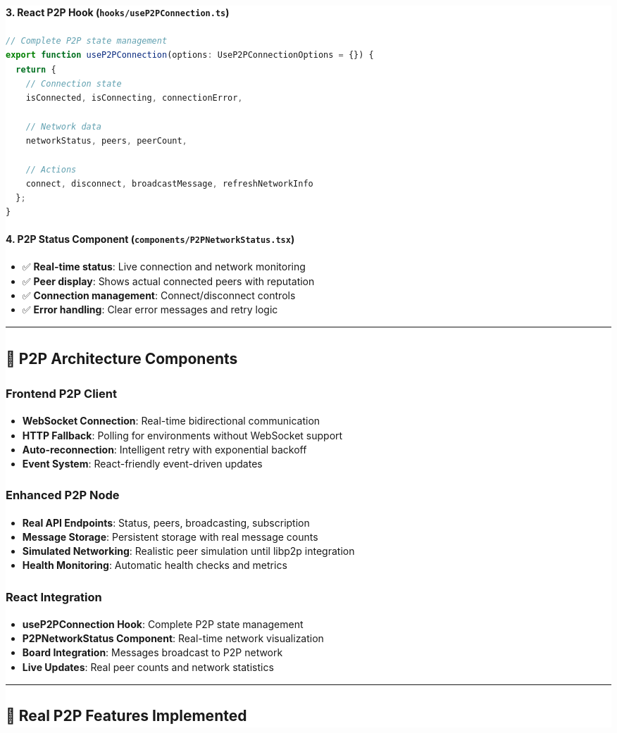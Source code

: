 #### **3. React P2P Hook** (`hooks/useP2PConnection.ts`)
```typescript
// Complete P2P state management
export function useP2PConnection(options: UseP2PConnectionOptions = {}) {
  return {
    // Connection state
    isConnected, isConnecting, connectionError,
    
    // Network data  
    networkStatus, peers, peerCount,
    
    // Actions
    connect, disconnect, broadcastMessage, refreshNetworkInfo
  };
}
```

#### **4. P2P Status Component** (`components/P2PNetworkStatus.tsx`)
- ✅ **Real-time status**: Live connection and network monitoring
- ✅ **Peer display**: Shows actual connected peers with reputation
- ✅ **Connection management**: Connect/disconnect controls
- ✅ **Error handling**: Clear error messages and retry logic

---

## 🔧 **P2P Architecture Components**

### **Frontend P2P Client**
- **WebSocket Connection**: Real-time bidirectional communication
- **HTTP Fallback**: Polling for environments without WebSocket support
- **Auto-reconnection**: Intelligent retry with exponential backoff
- **Event System**: React-friendly event-driven updates

### **Enhanced P2P Node**
- **Real API Endpoints**: Status, peers, broadcasting, subscription
- **Message Storage**: Persistent storage with real message counts
- **Simulated Networking**: Realistic peer simulation until libp2p integration
- **Health Monitoring**: Automatic health checks and metrics

### **React Integration**
- **useP2PConnection Hook**: Complete P2P state management
- **P2PNetworkStatus Component**: Real-time network visualization  
- **Board Integration**: Messages broadcast to P2P network
- **Live Updates**: Real peer counts and network statistics

---

## 🚀 **Real P2P Features Implemented**
